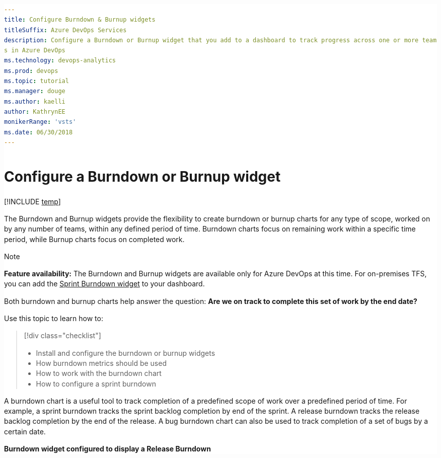 ```yaml
---
title: Configure Burndown & Burnup widgets
titleSuffix: Azure DevOps Services   
description: Configure a Burndown or Burnup widget that you add to a dashboard to track progress across one or more teams in Azure DevOps
ms.technology: devops-analytics
ms.prod: devops
ms.topic: tutorial
ms.manager: douge
ms.author: kaelli
author: KathrynEE
monikerRange: 'vsts'
ms.date: 06/30/2018 
---
```



# Configure a Burndown or Burnup widget 
 
[!INCLUDE [temp](../../_shared/version-vsts-only.md)] 

The Burndown and Burnup widgets provide the flexibility to create burndown or burnup charts for any type of scope, worked on by any number of teams, within any defined period of time. Burndown charts focus on remaining work within a specific time period, while Burnup charts focus on completed work. 

 

> [!NOTE]   
> **Feature availability:** The Burndown and Burnup widgets are available only for Azure DevOps at this time. For on-premises TFS, you can add the [Sprint Burndown widget](../dashboards/widget-catalog.md#sprint-burndown-widget) to your dashboard. 

Both burndown and burnup charts help answer the question: **Are we on track to complete this set of work by the end date?**

Use this topic to learn how to:

> [!div class="checklist"]
> * Install and configure the burndown or burnup widgets  
> * How burndown metrics should be used  
> * How to work with the burndown chart    
> * How to configure a sprint burndown     

A burndown chart is a useful tool to track completion of a predefined scope of work over a predefined period of time. For example, a sprint burndown tracks the sprint backlog completion by end of the sprint. A release burndown tracks the release backlog completion by the end of the release. A bug burndown chart can also be used to track completion of a set of bugs by a certain date. 

**Burndown widget configured to display a Release Burndown**
